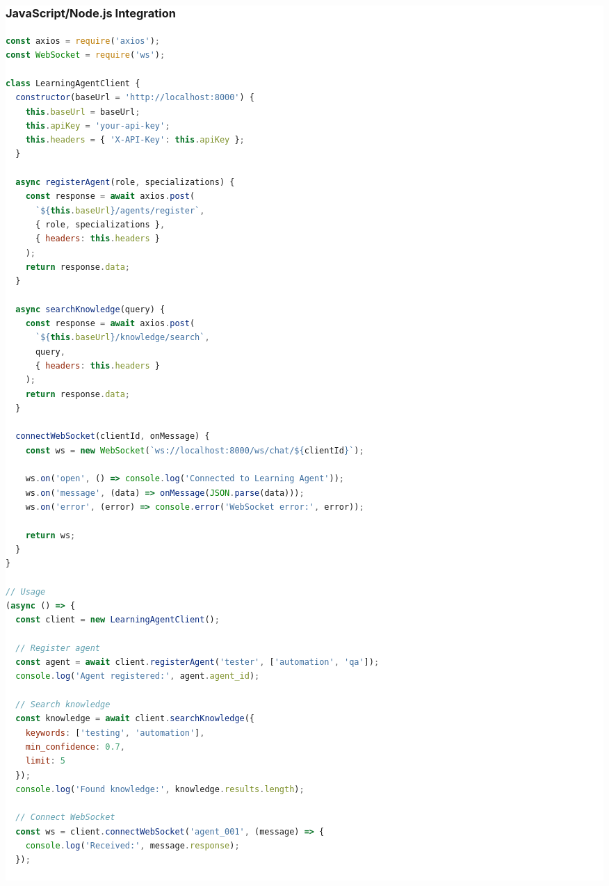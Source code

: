 
### JavaScript/Node.js Integration

```javascript
const axios = require('axios');
const WebSocket = require('ws');

class LearningAgentClient {
  constructor(baseUrl = 'http://localhost:8000') {
    this.baseUrl = baseUrl;
    this.apiKey = 'your-api-key';
    this.headers = { 'X-API-Key': this.apiKey };
  }

  async registerAgent(role, specializations) {
    const response = await axios.post(
      `${this.baseUrl}/agents/register`,
      { role, specializations },
      { headers: this.headers }
    );
    return response.data;
  }

  async searchKnowledge(query) {
    const response = await axios.post(
      `${this.baseUrl}/knowledge/search`,
      query,
      { headers: this.headers }
    );
    return response.data;
  }

  connectWebSocket(clientId, onMessage) {
    const ws = new WebSocket(`ws://localhost:8000/ws/chat/${clientId}`);
    
    ws.on('open', () => console.log('Connected to Learning Agent'));
    ws.on('message', (data) => onMessage(JSON.parse(data)));
    ws.on('error', (error) => console.error('WebSocket error:', error));
    
    return ws;
  }
}

// Usage
(async () => {
  const client = new LearningAgentClient();
  
  // Register agent
  const agent = await client.registerAgent('tester', ['automation', 'qa']);
  console.log('Agent registered:', agent.agent_id);
  
  // Search knowledge
  const knowledge = await client.searchKnowledge({
    keywords: ['testing', 'automation'],
    min_confidence: 0.7,
    limit: 5
  });
  console.log('Found knowledge:', knowledge.results.length);
  
  // Connect WebSocket
  const ws = client.connectWebSocket('agent_001', (message) => {
    console.log('Received:', message.response);
  });
  
```